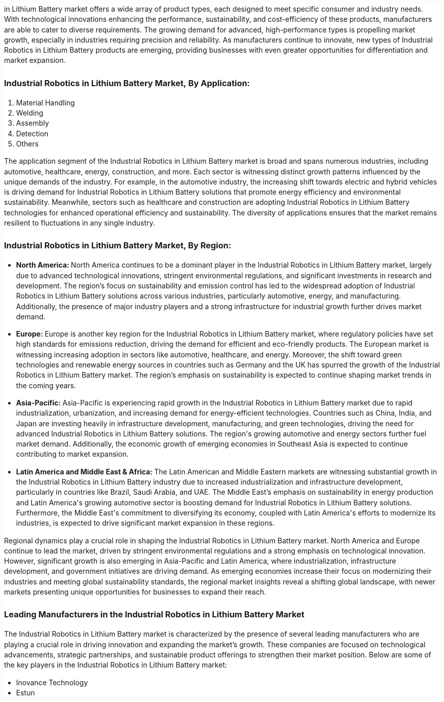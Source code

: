 in Lithium Battery market offers a wide array of product types, each designed to meet specific consumer and industry needs. With technological innovations enhancing the performance, sustainability, and cost-efficiency of these products, manufacturers are able to cater to diverse requirements. The growing demand for advanced, high-performance types is propelling market growth, especially in industries requiring precision and reliability. As manufacturers continue to innovate, new types of Industrial Robotics in Lithium Battery products are emerging, providing businesses with even greater opportunities for differentiation and market expansion.</p><h3>Industrial Robotics in Lithium Battery Market,&nbsp;By Application:</h3><ol><li>Material Handling<li> Welding<li> Assembly<li> Detection<li> Others</li></ol><p>The application segment of the Industrial Robotics in Lithium Battery market is broad and spans numerous industries, including automotive, healthcare, energy, construction, and more. Each sector is witnessing distinct growth patterns influenced by the unique demands of the industry. For example, in the automotive industry, the increasing shift towards electric and hybrid vehicles is driving demand for Industrial Robotics in Lithium Battery solutions that promote energy efficiency and environmental sustainability. Meanwhile, sectors such as healthcare and construction are adopting Industrial Robotics in Lithium Battery technologies for enhanced operational efficiency and sustainability. The diversity of applications ensures that the market remains resilient to fluctuations in any single industry.</p><h3>Industrial Robotics in Lithium Battery Market, By Region:</h3><ul><li><p><strong>North America:&nbsp;</strong>North America continues to be a dominant player in the Industrial Robotics in Lithium Battery market, largely due to advanced technological innovations, stringent environmental regulations, and significant investments in research and development. The region&rsquo;s focus on sustainability and emission control has led to the widespread adoption of Industrial Robotics in Lithium Battery solutions across various industries, particularly automotive, energy, and manufacturing. Additionally, the presence of major industry players and a strong infrastructure for industrial growth further drives market demand.</p></li><li><p><strong><strong>Europe:&nbsp;</strong></strong>Europe is another key region for the Industrial Robotics in Lithium Battery market, where regulatory policies have set high standards for emissions reduction, driving the demand for efficient and eco-friendly products. The European market is witnessing increasing adoption in sectors like automotive, healthcare, and energy. Moreover, the shift toward green technologies and renewable energy sources in countries such as Germany and the UK has spurred the growth of the Industrial Robotics in Lithium Battery market. The region&rsquo;s emphasis on sustainability is expected to continue shaping market trends in the coming years.</p></li><li><p><strong><strong>Asia-Pacific:&nbsp;</strong></strong>Asia-Pacific is experiencing rapid growth in the Industrial Robotics in Lithium Battery market due to rapid industrialization, urbanization, and increasing demand for energy-efficient technologies. Countries such as China, India, and Japan are investing heavily in infrastructure development, manufacturing, and green technologies, driving the need for advanced Industrial Robotics in Lithium Battery solutions. The region's growing automotive and energy sectors further fuel market demand. Additionally, the economic growth of emerging economies in Southeast Asia is expected to continue contributing to market expansion.</p></li><li><p><strong><strong>Latin America and Middle East &amp; Africa:&nbsp;</strong></strong>The Latin American and Middle Eastern markets are witnessing substantial growth in the Industrial Robotics in Lithium Battery industry due to increased industrialization and infrastructure development, particularly in countries like Brazil, Saudi Arabia, and UAE. The Middle East&rsquo;s emphasis on sustainability in energy production and Latin America's growing automotive sector is boosting demand for Industrial Robotics in Lithium Battery solutions. Furthermore, the Middle East's commitment to diversifying its economy, coupled with Latin America's efforts to modernize its industries, is expected to drive significant market expansion in these regions.</p></li></ul><p>Regional dynamics play a crucial role in shaping the Industrial Robotics in Lithium Battery market. North America and Europe continue to lead the market, driven by stringent environmental regulations and a strong emphasis on technological innovation. However, significant growth is also emerging in Asia-Pacific and Latin America, where industrialization, infrastructure development, and government initiatives are driving demand. As emerging economies increase their focus on modernizing their industries and meeting global sustainability standards, the regional market insights reveal a shifting global landscape, with newer markets presenting unique opportunities for businesses to expand their reach.</p><h3><strong>Leading Manufacturers in the Industrial Robotics in Lithium Battery Market</strong></h3><p>The Industrial Robotics in Lithium Battery market is characterized by the presence of several leading manufacturers who are playing a crucial role in driving innovation and expanding the market&rsquo;s growth. These companies are focused on technological advancements, strategic partnerships, and sustainable product offerings to strengthen their market position. Below are some of the key players in the Industrial Robotics in Lithium Battery market:</p></div><div class="article-main__content" data-test-id="publishing-text-block"><ul><li><span class="">Inovance Technology<li>Estun